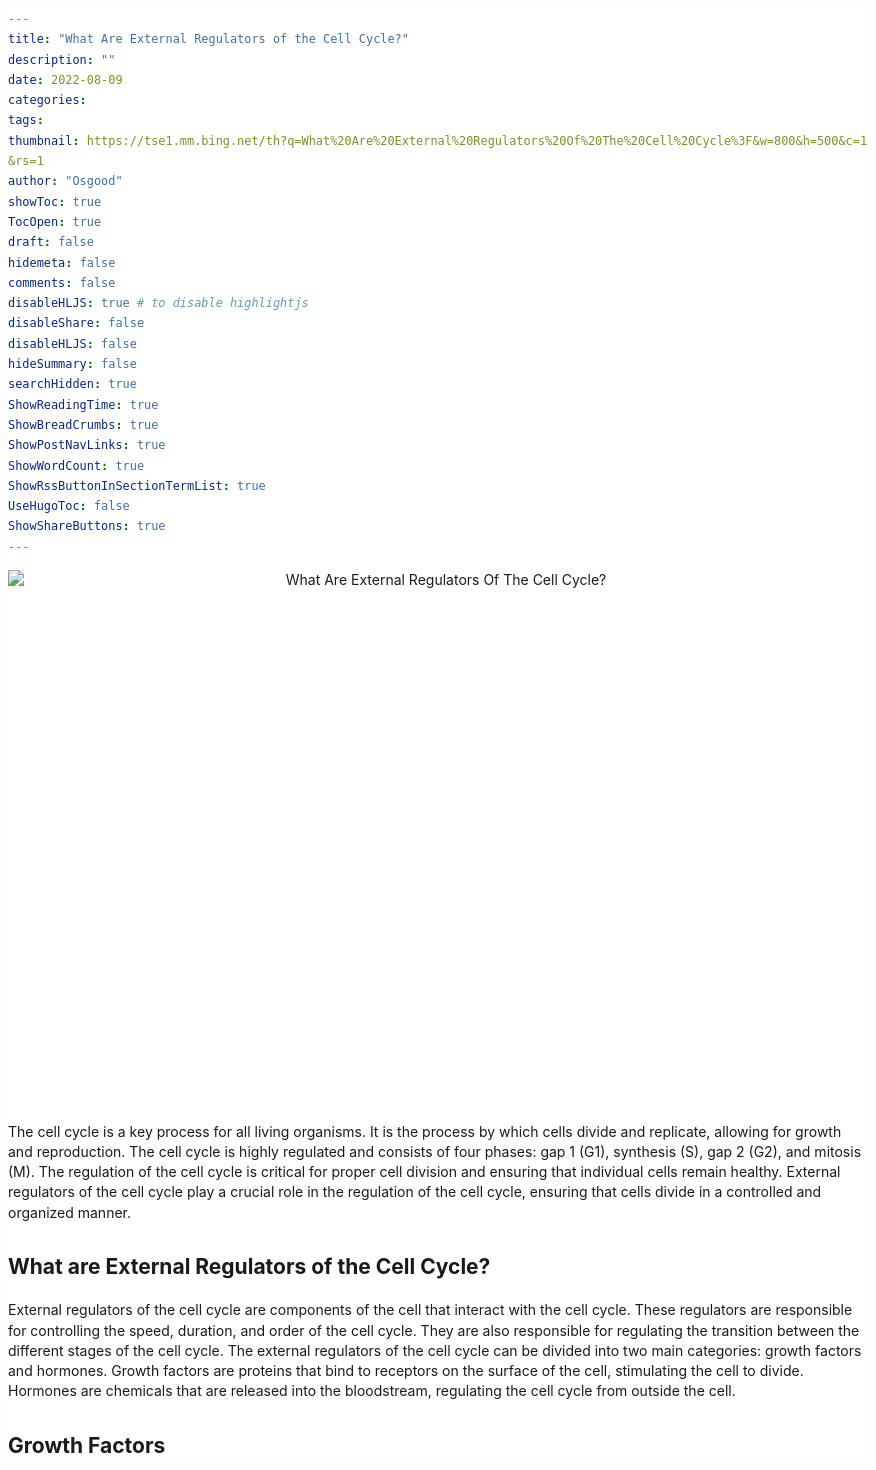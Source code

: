 ```yaml
---
title: "What Are External Regulators of the Cell Cycle?"
description: ""
date: 2022-08-09
categories: 
tags: 
thumbnail: https://tse1.mm.bing.net/th?q=What%20Are%20External%20Regulators%20Of%20The%20Cell%20Cycle%3F&w=800&h=500&c=1&rs=1
author: "Osgood"
showToc: true
TocOpen: true
draft: false
hidemeta: false
comments: false
disableHLJS: true # to disable highlightjs
disableShare: false
disableHLJS: false
hideSummary: false
searchHidden: true
ShowReadingTime: true
ShowBreadCrumbs: true
ShowPostNavLinks: true
ShowWordCount: true
ShowRssButtonInSectionTermList: true
UseHugoToc: false
ShowShareButtons: true
---
```


<center>
	<img src="https://tse1.mm.bing.net/th?q=What%20Are%20External%20Regulators%20Of%20The%20Cell%20Cycle%3F&w=800&h=500&c=1&rs=1" alt="What Are External Regulators Of The Cell Cycle?" width="800" height="500" style="display: block; width: 100%; height: auto">
</center>

<p>The cell cycle is a key process for all living organisms. It is the process by which cells divide and replicate, allowing for growth and reproduction. The cell cycle is highly regulated and consists of four phases: gap 1 (G1), synthesis (S), gap 2 (G2), and mitosis (M). The regulation of the cell cycle is critical for proper cell division and ensuring that individual cells remain healthy. External regulators of the cell cycle play a crucial role in the regulation of the cell cycle, ensuring that cells divide in a controlled and organized manner.</p>

<h2>What are External Regulators of the Cell Cycle?</h2>

<p>External regulators of the cell cycle are components of the cell that interact with the cell cycle. These regulators are responsible for controlling the speed, duration, and order of the cell cycle. They are also responsible for regulating the transition between the different stages of the cell cycle. The external regulators of the cell cycle can be divided into two main categories: growth factors and hormones. Growth factors are proteins that bind to receptors on the surface of the cell, stimulating the cell to divide. Hormones are chemicals that are released into the bloodstream, regulating the cell cycle from outside the cell.</p>

<h2>Growth Factors</h2>
